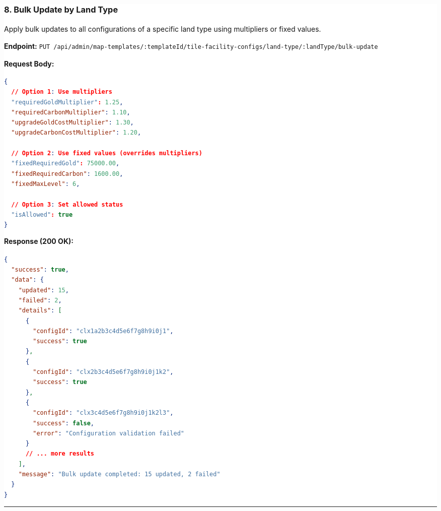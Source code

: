 ### 8. Bulk Update by Land Type

Apply bulk updates to all configurations of a specific land type using multipliers or fixed values.

**Endpoint:** `PUT /api/admin/map-templates/:templateId/tile-facility-configs/land-type/:landType/bulk-update`

**Request Body:**
```json
{
  // Option 1: Use multipliers
  "requiredGoldMultiplier": 1.25,
  "requiredCarbonMultiplier": 1.10,
  "upgradeGoldCostMultiplier": 1.30,
  "upgradeCarbonCostMultiplier": 1.20,
  
  // Option 2: Use fixed values (overrides multipliers)
  "fixedRequiredGold": 75000.00,
  "fixedRequiredCarbon": 1600.00,
  "fixedMaxLevel": 6,
  
  // Option 3: Set allowed status
  "isAllowed": true
}
```

**Response (200 OK):**
```json
{
  "success": true,
  "data": {
    "updated": 15,
    "failed": 2,
    "details": [
      {
        "configId": "clx1a2b3c4d5e6f7g8h9i0j1",
        "success": true
      },
      {
        "configId": "clx2b3c4d5e6f7g8h9i0j1k2",
        "success": true
      },
      {
        "configId": "clx3c4d5e6f7g8h9i0j1k2l3",
        "success": false,
        "error": "Configuration validation failed"
      }
      // ... more results
    ],
    "message": "Bulk update completed: 15 updated, 2 failed"
  }
}
```

---